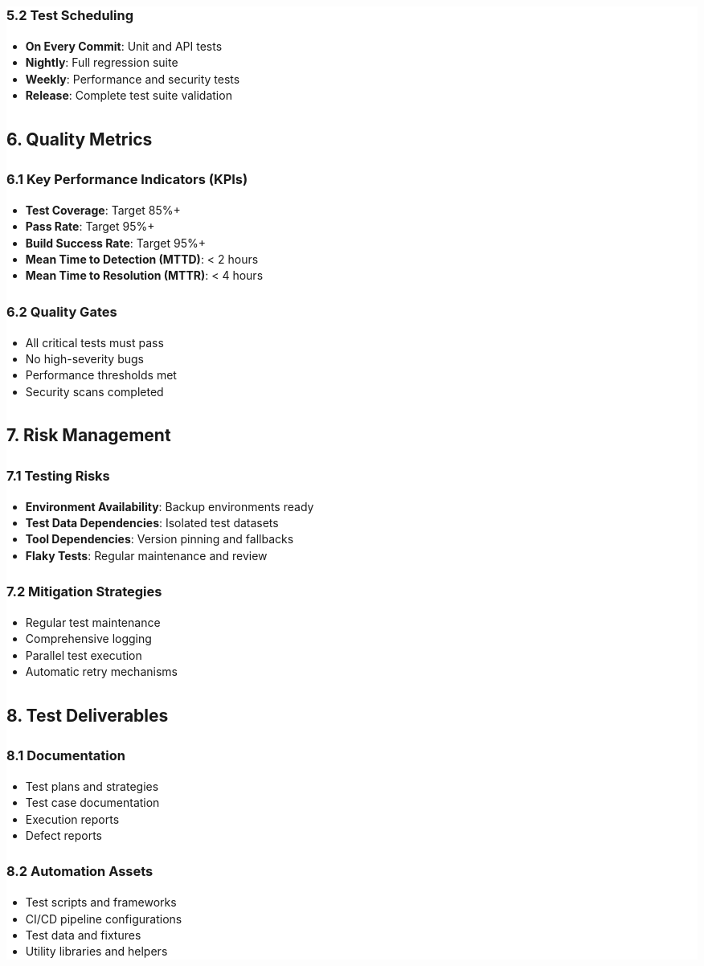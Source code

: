 ### 5.2 Test Scheduling
- **On Every Commit**: Unit and API tests
- **Nightly**: Full regression suite
- **Weekly**: Performance and security tests
- **Release**: Complete test suite validation

## 6. Quality Metrics

### 6.1 Key Performance Indicators (KPIs)
- **Test Coverage**: Target 85%+
- **Pass Rate**: Target 95%+
- **Build Success Rate**: Target 95%+
- **Mean Time to Detection (MTTD)**: < 2 hours
- **Mean Time to Resolution (MTTR)**: < 4 hours

### 6.2 Quality Gates
- All critical tests must pass
- No high-severity bugs
- Performance thresholds met
- Security scans completed

## 7. Risk Management

### 7.1 Testing Risks
- **Environment Availability**: Backup environments ready
- **Test Data Dependencies**: Isolated test datasets
- **Tool Dependencies**: Version pinning and fallbacks
- **Flaky Tests**: Regular maintenance and review

### 7.2 Mitigation Strategies
- Regular test maintenance
- Comprehensive logging
- Parallel test execution
- Automatic retry mechanisms

## 8. Test Deliverables

### 8.1 Documentation
- Test plans and strategies
- Test case documentation
- Execution reports
- Defect reports

### 8.2 Automation Assets
- Test scripts and frameworks
- CI/CD pipeline configurations
- Test data and fixtures
- Utility libraries and helpers
